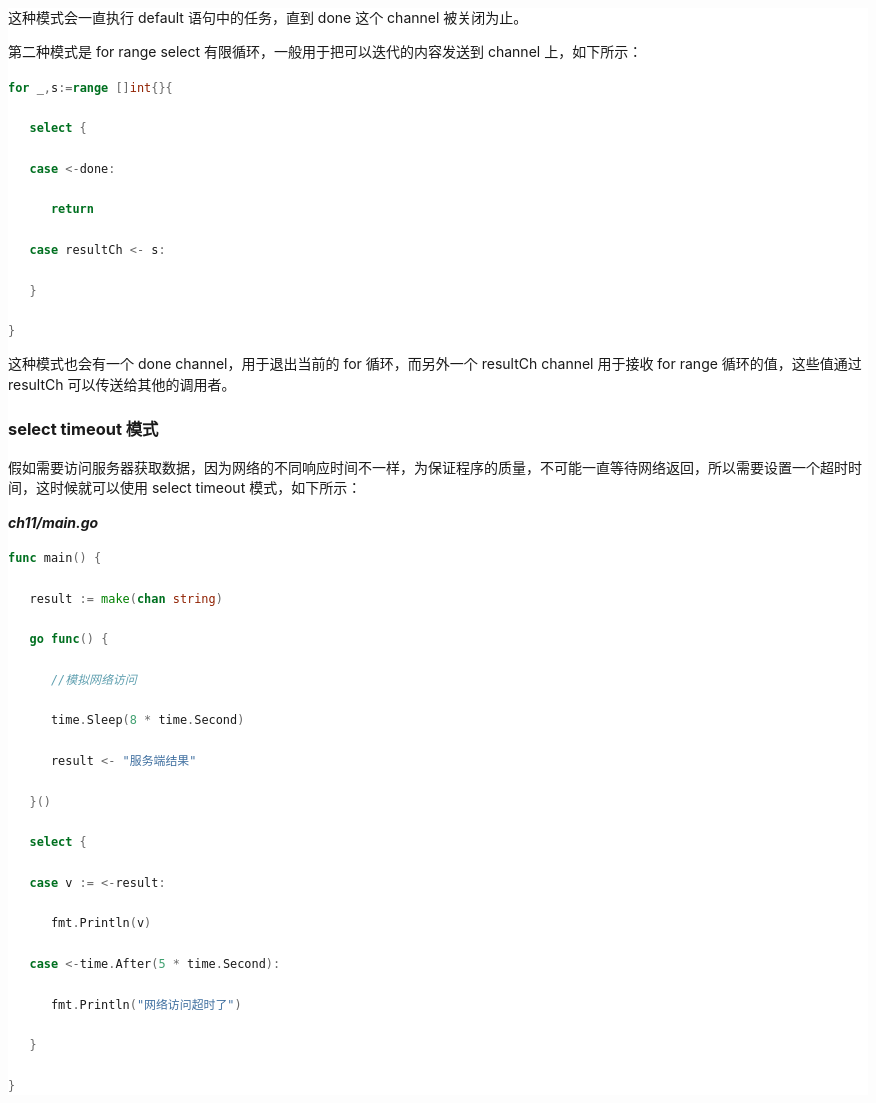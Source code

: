 这种模式会一直执行 default 语句中的任务，直到 done 这个 channel
被关闭为止。

第二种模式是 for range select 有限循环，一般用于把可以迭代的内容发送到
channel 上，如下所示：

``` go
for _,s:=range []int{}{

   select {

   case <-done:

      return

   case resultCh <- s:

   }

}
```

这种模式也会有一个 done channel，用于退出当前的 for 循环，而另外一个
resultCh channel 用于接收 for range 循环的值，这些值通过 resultCh
可以传送给其他的调用者。

### select timeout 模式

假如需要访问服务器获取数据，因为网络的不同响应时间不一样，为保证程序的质量，不可能一直等待网络返回，所以需要设置一个超时时间，这时候就可以使用
select timeout 模式，如下所示：

***ch11/main.go***

``` go
func main() {

   result := make(chan string)

   go func() {

      //模拟网络访问

      time.Sleep(8 * time.Second)

      result <- "服务端结果"

   }()

   select {

   case v := <-result:

      fmt.Println(v)

   case <-time.After(5 * time.Second):

      fmt.Println("网络访问超时了")

   }

}
```
